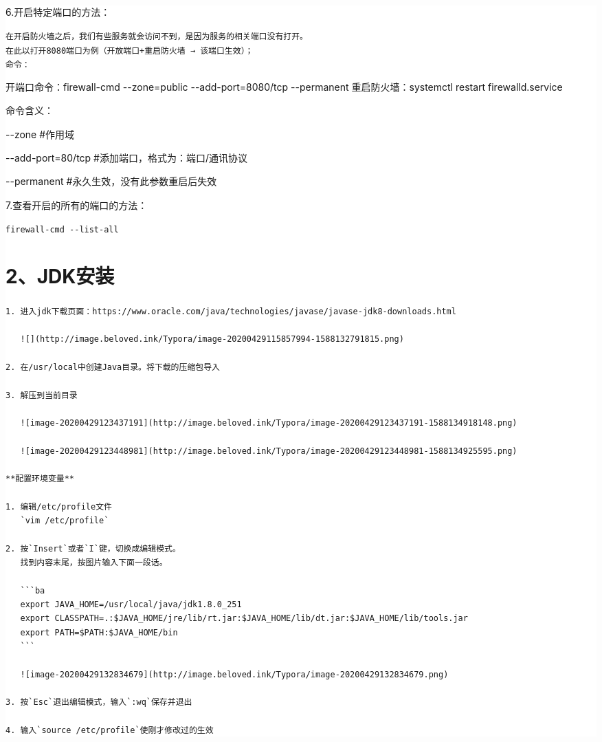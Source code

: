 6.开启特定端口的方法：

```
在开启防火墙之后，我们有些服务就会访问不到，是因为服务的相关端口没有打开。
在此以打开8080端口为例（开放端口+重启防火墙 → 该端口生效）；
命令：
```

开端口命令：firewall-cmd --zone=public --add-port=8080/tcp --permanent
重启防火墙：systemctl restart firewalld.service

命令含义：

--zone #作用域

--add-port=80/tcp #添加端口，格式为：端口/通讯协议

--permanent #永久生效，没有此参数重启后失效

7.查看开启的所有的端口的方法：

```
firewall-cmd --list-all
```

# 2、JDK安装

    1. 进入jdk下载页面：https://www.oracle.com/java/technologies/javase/javase-jdk8-downloads.html
    
       ![](http://image.beloved.ink/Typora/image-20200429115857994-1588132791815.png)
    
    2. 在/usr/local中创建Java目录。将下载的压缩包导入
    
    3. 解压到当前目录
    
       ![image-20200429123437191](http://image.beloved.ink/Typora/image-20200429123437191-1588134918148.png)
    
       ![image-20200429123448981](http://image.beloved.ink/Typora/image-20200429123448981-1588134925595.png)
    
    **配置环境变量**
    
    1. 编辑/etc/profile文件
       `vim /etc/profile`
    
    2. 按`Insert`或者`I`键，切换成编辑模式。
       找到内容末尾，按图片输入下面一段话。
    
       ```ba
       export JAVA_HOME=/usr/local/java/jdk1.8.0_251
       export CLASSPATH=.:$JAVA_HOME/jre/lib/rt.jar:$JAVA_HOME/lib/dt.jar:$JAVA_HOME/lib/tools.jar
       export PATH=$PATH:$JAVA_HOME/bin
       ```
    
       ![image-20200429132834679](http://image.beloved.ink/Typora/image-20200429132834679.png)
    
    3. 按`Esc`退出编辑模式，输入`:wq`保存并退出
    
    4. 输入`source /etc/profile`使刚才修改过的生效
    